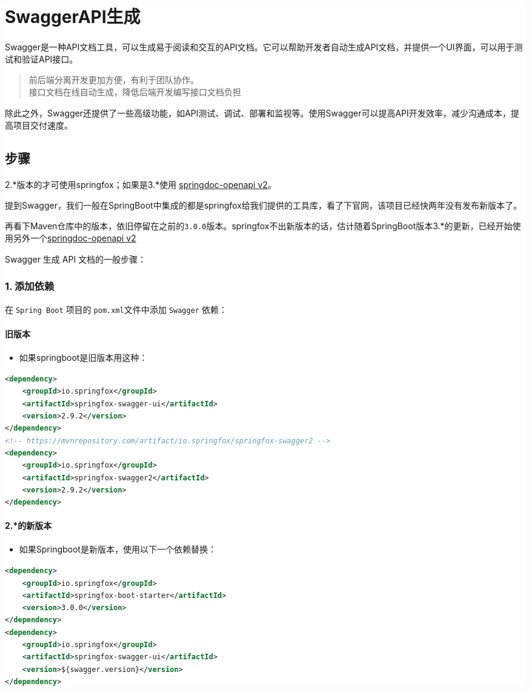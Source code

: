 # SwaggerAPI生成

Swagger是一种API文档工具，可以生成易于阅读和交互的API文档。它可以帮助开发者自动生成API文档，并提供一个UI界面，可以用于测试和验证API接口。

>前后端分离开发更加方便，有利于团队协作。<br>接口文档在线自动生成，降低后端开发编写接口文档负担

除此之外，Swagger还提供了一些高级功能，如API测试、调试、部署和监视等。使用Swagger可以提高API开发效率，减少沟通成本，提高项目交付速度。

## 步骤

2.*版本的才可使用springfox；如果是3.*使用 [springdoc-openapi v2](https://springdoc.org/v2/)。 



提到Swagger，我们一般在SpringBoot中集成的都是springfox给我们提供的工具库，看了下官网，该项目已经快两年没有发布新版本了。

再看下Maven仓库中的版本，依旧停留在之前的`3.0.0`版本。springfox不出新版本的话，估计随着SpringBoot版本3.*的更新，已经开始使用另外一个[springdoc-openapi v2](https://springdoc.org/v2/) 


Swagger 生成 API 文档的一般步骤：

### 1. 添加依赖

在 `Spring Boot` 项目的 `pom.xml`文件中添加 `Swagger` 依赖：

#### 旧版本
- 如果springboot是旧版本用这种：
```xml
<dependency>  
    <groupId>io.springfox</groupId>  
    <artifactId>springfox-swagger-ui</artifactId>  
    <version>2.9.2</version>  
</dependency>  
<!-- https://mvnrepository.com/artifact/io.springfox/springfox-swagger2 -->  
<dependency>  
    <groupId>io.springfox</groupId>  
    <artifactId>springfox-swagger2</artifactId>  
    <version>2.9.2</version>  
</dependency>
```

#### 2.*的新版本

- 如果Springboot是新版本，使用以下一个依赖替换：

```xml
<dependency>
    <groupId>io.springfox</groupId>
    <artifactId>springfox-boot-starter</artifactId>
    <version>3.0.0</version>
</dependency>
<dependency>
    <groupId>io.springfox</groupId>
    <artifactId>springfox-swagger-ui</artifactId>
    <version>${swagger.version}</version>
</dependency>
```
